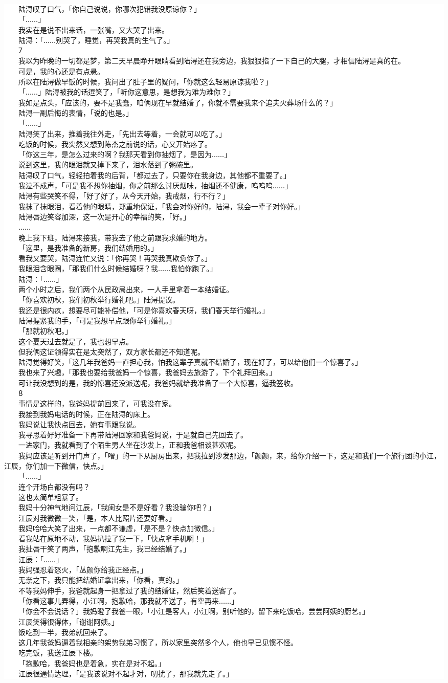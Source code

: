 &emsp;&emsp;陆浔叹了口气，「你自己说说，你哪次犯错我没原谅你？」  
&emsp;&emsp;「……」  
&emsp;&emsp;我实在是说不出来话，一张嘴，又大哭了出来。  
&emsp;&emsp;陆浔：「……别哭了，睡觉，再哭我真的生气了。」  
&emsp;&emsp;7  
&emsp;&emsp;我以为昨晚的一切都是梦，第二天早晨睁开眼睛看到陆浔还在我旁边，我狠狠掐了一下自己的大腿，才相信陆浔是真的在。  
&emsp;&emsp;可是，我的心还是有点悬。  
&emsp;&emsp;所以在陆浔做早饭的时候，我问出了肚子里的疑问，「你就这么轻易原谅我啦？」  
&emsp;&emsp;「……」陆浔被我的话逗笑了，「听你这意思，是想我为难为难你？」  
&emsp;&emsp;我如是点头，「应该的，要不是我蠢，咱俩现在早就结婚了，你就不需要我来个追夫火葬场什么的？」  
&emsp;&emsp;陆浔一副后悔的表情，「说的也是。」  
&emsp;&emsp;「……」  
&emsp;&emsp;陆浔笑了出来，推着我往外走，「先出去等着，一会就可以吃了。」  
&emsp;&emsp;吃饭的时候，我突然又想到陈杰之前说的话，心又开始疼了。  
&emsp;&emsp;「你这三年，是怎么过来的啊？我那天看到你抽烟了，是因为……」  
&emsp;&emsp;说到这里，我的眼泪就又掉下来了，泪水落到了粥碗里。  
&emsp;&emsp;陆浔叹了口气，轻轻拍着我的后背，「都过去了，只要你在我身边，其他都不重要了。」  
&emsp;&emsp;我泣不成声，「可是我不想你抽烟，你之前那么讨厌烟味，抽烟还不健康，呜呜呜……」  
&emsp;&emsp;陆浔有些哭笑不得，「好了好了，从今天开始，我戒烟，行不行？」  
&emsp;&emsp;我抹了抹眼泪，看着他的眼睛，郑重地保证，「我会对你好的，陆浔，我会一辈子对你好。」  
&emsp;&emsp;陆浔唇边笑容加深，这一次是开心的幸福的笑，「好。」  
&emsp;&emsp;……  
&emsp;&emsp;晚上我下班，陆浔来接我，带我去了他之前跟我求婚的地方。  
&emsp;&emsp;「这里，是我准备的新房，我们结婚用的。」  
&emsp;&emsp;看我又要哭，陆浔连忙又说：「你再哭！再哭我真欺负你了。」  
&emsp;&emsp;我眼泪含眼圈，「那我们什么时候结婚呀？我……我怕你跑了。」  
&emsp;&emsp;陆浔：「……」  
&emsp;&emsp;两个小时之后，我们两个从民政局出来，一人手里拿着一本结婚证。  
&emsp;&emsp;「你喜欢初秋，我们初秋举行婚礼吧。」陆浔提议。  
&emsp;&emsp;我还是很内疚，想要尽可能补偿他，「可是你喜欢春天呀，我们春天举行婚礼。」  
&emsp;&emsp;陆浔握紧我的手，「可是我想早点跟你举行婚礼。」  
&emsp;&emsp;「那就初秋吧。」  
&emsp;&emsp;这个夏天过去就是了，我也想早点。  
&emsp;&emsp;但我俩这证领得实在是太突然了，双方家长都还不知道呢。  
&emsp;&emsp;陆浔觉得好笑，「这几年我爸妈一直担心我，怕我这辈子真就不结婚了，现在好了，可以给他们一个惊喜了。」  
&emsp;&emsp;我也来了兴趣，「那我也要给我爸妈一个惊喜，我爸妈去旅游了，下个礼拜回来。」  
&emsp;&emsp;可让我没想到的是，我的惊喜还没派送呢，我爸妈就给我准备了一个大惊喜，逼我签收。  
&emsp;&emsp;8  
&emsp;&emsp;事情是这样的，我爸妈提前回来了，可我没在家。  
&emsp;&emsp;我接到我妈电话的时候，正在陆浔的床上。  
&emsp;&emsp;我妈说让我快点回去，她有事跟我说。  
&emsp;&emsp;我寻思着好好准备一下再带陆浔回家和我爸妈说，于是就自己先回去了。  
&emsp;&emsp;一进家门，我就看到了个陌生男人坐在沙发上，正和我爸相谈甚欢呢。  
&emsp;&emsp;我妈应该是听到开门声了，「噌」的一下从厨房出来，把我拉到沙发那边，「颜颜，来，给你介绍一下，这是和我们一个旅行团的小江，江辰，你们加一下微信，快点。」  
&emsp;&emsp;「……」  
&emsp;&emsp;连个开场白都没有吗？  
&emsp;&emsp;这也太简单粗暴了。  
&emsp;&emsp;我妈十分神气地问江辰，「我闺女是不是好看？我没骗你吧？」  
&emsp;&emsp;江辰对我微微一笑，「是，本人比照片还要好看。」  
&emsp;&emsp;我妈哈哈大笑了出来，一点都不谦虚，「是不是？快点加微信。」  
&emsp;&emsp;看我站在原地不动，我妈扒拉了我一下，「快点拿手机啊！」  
&emsp;&emsp;我扯唇干笑了两声，「抱歉啊江先生，我已经结婚了。」  
&emsp;&emsp;江辰：「……」  
&emsp;&emsp;我妈强忍着怒火，「丛颜你给我正经点。」  
&emsp;&emsp;无奈之下，我只能把结婚证拿出来，「你看，真的。」  
&emsp;&emsp;不等我妈伸手，我爸就起身一把拿过了我的结婚证，然后笑着送客了。  
&emsp;&emsp;「你看这事儿弄得，小江啊，抱歉哈，那我就不送了，有空再来……」  
&emsp;&emsp;「你会不会说话？」我妈瞪了我爸一眼，「小江是客人，小江啊，别听他的，留下来吃饭哈，尝尝阿姨的厨艺。」  
&emsp;&emsp;江辰笑得很得体，「谢谢阿姨。」  
&emsp;&emsp;饭吃到一半，我弟就回来了。  
&emsp;&emsp;这几年我爸妈逼着我相亲的架势我弟习惯了，所以家里突然多个人，他也早已见惯不怪。  
&emsp;&emsp;吃完饭，我送江辰下楼。  
&emsp;&emsp;「抱歉哈，我爸妈也是着急，实在是对不起。」  
&emsp;&emsp;江辰很通情达理，「是我该说对不起才对，叨扰了，那我就先走了。」  